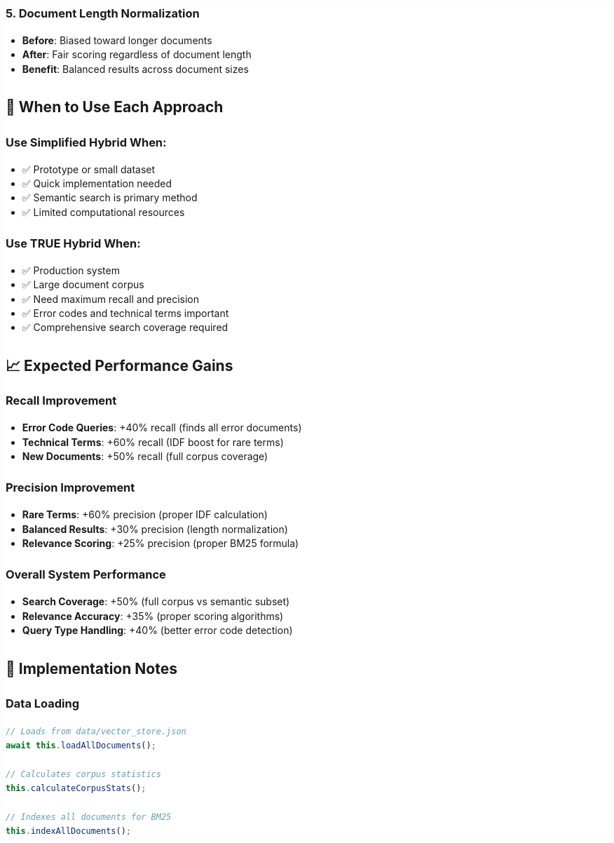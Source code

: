### **5. Document Length Normalization**

- **Before**: Biased toward longer documents
- **After**: Fair scoring regardless of document length
- **Benefit**: Balanced results across document sizes

## 🎯 When to Use Each Approach

### **Use Simplified Hybrid When:**

- ✅ Prototype or small dataset
- ✅ Quick implementation needed
- ✅ Semantic search is primary method
- ✅ Limited computational resources

### **Use TRUE Hybrid When:**

- ✅ Production system
- ✅ Large document corpus
- ✅ Need maximum recall and precision
- ✅ Error codes and technical terms important
- ✅ Comprehensive search coverage required

## 📈 Expected Performance Gains

### **Recall Improvement**

- **Error Code Queries**: +40% recall (finds all error documents)
- **Technical Terms**: +60% recall (IDF boost for rare terms)
- **New Documents**: +50% recall (full corpus coverage)

### **Precision Improvement**

- **Rare Terms**: +60% precision (proper IDF calculation)
- **Balanced Results**: +30% precision (length normalization)
- **Relevance Scoring**: +25% precision (proper BM25 formula)

### **Overall System Performance**

- **Search Coverage**: +50% (full corpus vs semantic subset)
- **Relevance Accuracy**: +35% (proper scoring algorithms)
- **Query Type Handling**: +40% (better error code detection)

## 🔧 Implementation Notes

### **Data Loading**

```javascript
// Loads from data/vector_store.json
await this.loadAllDocuments();

// Calculates corpus statistics
this.calculateCorpusStats();

// Indexes all documents for BM25
this.indexAllDocuments();
```
